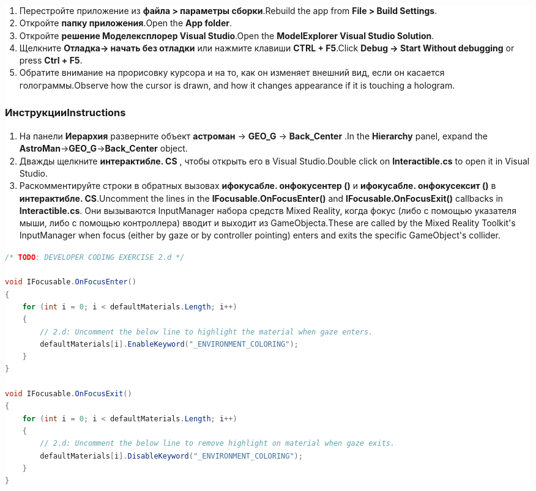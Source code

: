 1. <span data-ttu-id="df1ac-246">Перестройте приложение из **файла > параметры сборки**.</span><span class="sxs-lookup"><span data-stu-id="df1ac-246">Rebuild the app from **File > Build Settings**.</span></span>
2. <span data-ttu-id="df1ac-247">Откройте **папку приложения**.</span><span class="sxs-lookup"><span data-stu-id="df1ac-247">Open the **App folder**.</span></span>
3. <span data-ttu-id="df1ac-248">Откройте **решение Моделексплорер Visual Studio**.</span><span class="sxs-lookup"><span data-stu-id="df1ac-248">Open the **ModelExplorer Visual Studio Solution**.</span></span>
4. <span data-ttu-id="df1ac-249">Щелкните **Отладка-> начать без отладки** или нажмите клавиши **CTRL + F5**.</span><span class="sxs-lookup"><span data-stu-id="df1ac-249">Click **Debug -> Start Without debugging** or press **Ctrl + F5**.</span></span>
5. <span data-ttu-id="df1ac-250">Обратите внимание на прорисовку курсора и на то, как он изменяет внешний вид, если он касается голограммы.</span><span class="sxs-lookup"><span data-stu-id="df1ac-250">Observe how the cursor is drawn, and how it changes appearance if it is touching a hologram.</span></span>

### <a name="instructions"></a><span data-ttu-id="df1ac-251">Инструкции</span><span class="sxs-lookup"><span data-stu-id="df1ac-251">Instructions</span></span>

1. <span data-ttu-id="df1ac-252">На панели **Иерархия** разверните объект **астроман** -> **GEO_G** -> **Back_Center** .</span><span class="sxs-lookup"><span data-stu-id="df1ac-252">In the **Hierarchy** panel, expand the **AstroMan**->**GEO_G**->**Back_Center** object.</span></span>
2. <span data-ttu-id="df1ac-253">Дважды щелкните **интерактибле. CS** , чтобы открыть его в Visual Studio.</span><span class="sxs-lookup"><span data-stu-id="df1ac-253">Double click on **Interactible.cs** to open it in Visual Studio.</span></span>
3. <span data-ttu-id="df1ac-254">Раскомментируйте строки в обратных вызовах **ифокусабле. онфокусентер ()** и **ифокусабле. онфокусексит ()** в **интерактибле. CS**.</span><span class="sxs-lookup"><span data-stu-id="df1ac-254">Uncomment the lines in the **IFocusable.OnFocusEnter()** and **IFocusable.OnFocusExit()** callbacks in **Interactible.cs**.</span></span> <span data-ttu-id="df1ac-255">Они вызываются InputManager набора средств Mixed Reality, когда фокус (либо с помощью указателя мыши, либо с помощью контроллера) вводит и выходит из GameObjectа.</span><span class="sxs-lookup"><span data-stu-id="df1ac-255">These are called by the Mixed Reality Toolkit's InputManager when focus (either by gaze or by controller pointing) enters and exits the specific GameObject's collider.</span></span>

```cs
/* TODO: DEVELOPER CODING EXERCISE 2.d */

void IFocusable.OnFocusEnter()
{
    for (int i = 0; i < defaultMaterials.Length; i++)
    {
        // 2.d: Uncomment the below line to highlight the material when gaze enters.
        defaultMaterials[i].EnableKeyword("_ENVIRONMENT_COLORING");
    }
}

void IFocusable.OnFocusExit()
{
    for (int i = 0; i < defaultMaterials.Length; i++)
    {
        // 2.d: Uncomment the below line to remove highlight on material when gaze exits.
        defaultMaterials[i].DisableKeyword("_ENVIRONMENT_COLORING");
    }
}
```
